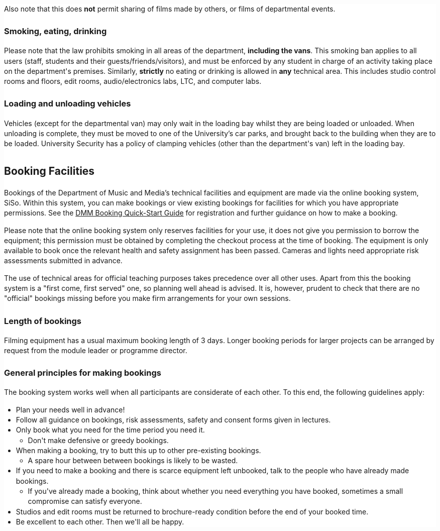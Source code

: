 Also note that this does **not** permit sharing of films made by others, or films of departmental events.

### Smoking, eating, drinking

Please note that the law prohibits smoking in all areas of the department, **including the vans**. This smoking ban applies to all users (staff, students and their guests/friends/visitors), and must be enforced by any student in charge of an activity taking place on the department's premises. Similarly, **strictly** no eating or drinking is allowed in **any** technical area. This includes studio control rooms and floors, edit rooms, audio/electronics labs, LTC, and computer labs.

### Loading and unloading vehicles

Vehicles (except for the departmental van) may only wait in the loading bay whilst they are being loaded or unloaded. When unloading is complete, they must be moved to one of the University’s car parks, and brought back to the building when they are to be loaded. University Security has a policy of clamping vehicles (other than the department's van) left in the loading bay.

## Booking Facilities

Bookings of the Department of Music and Media’s technical facilities and equipment are made via the online booking system, SiSo. Within this system, you can make bookings or view existing bookings for facilities for which you have appropriate permissions. See the [DMM Booking Quick-Start Guide](https://surreyac.sharepoint.com/sites/msteams_36c291/Shared%20Documents/Forms/AllItems.aspx?id=%2Fsites%2Fmsteams%5F36c291%2FShared%20Documents%2FLinked%20guides%2FBooking%20system%2FDMM%20booking%20quickstart%20guide%20v2%2Epdf&parent=%2Fsites%2Fmsteams%5F36c291%2FShared%20Documents%2FLinked%20guides%2FBooking%20system&p=true&ga=1) for registration and further guidance on how to make a booking.

Please note that the online booking system only reserves facilities for your use, it does not give you permission to borrow the equipment; this permission must be obtained by completing the checkout process at the time of booking. The equipment is only available to book once the relevant health and safety assignment has been passed. Cameras and lights need appropriate risk assessments submitted in advance.

The use of technical areas for official teaching purposes takes precedence over all other uses. Apart from this the booking system is a "first come, first served" one, so planning well ahead is advised. It is, however, prudent to check that there are no "official" bookings missing before you make firm arrangements for your own sessions.

### Length of bookings

Filming equipment has a usual maximum booking length of 3 days. Longer booking periods for larger projects can be arranged by request from the module leader or programme director.

### General principles for making bookings

The booking system works well when all participants are considerate of each other. To this end, the following guidelines apply:

- Plan your needs well in advance!
- Follow all guidance on bookings, risk assessments, safety and consent forms given in lectures.
- Only book what you need for the time period you need it.
  - Don't make defensive or greedy bookings.
- When making a booking, try to butt this up to other pre-existing bookings.
  - A spare hour between between bookings is likely to be wasted.
- If you need to make a booking and there is scarce equipment left unbooked, talk to the people who have already made bookings.
  - If you've already made a booking, think about whether you need everything you have booked, sometimes a small compromise can satisfy everyone.
- Studios and edit rooms must be returned to brochure-ready condition before the end of your booked time.
- Be excellent to each other. Then we'll all be happy.
